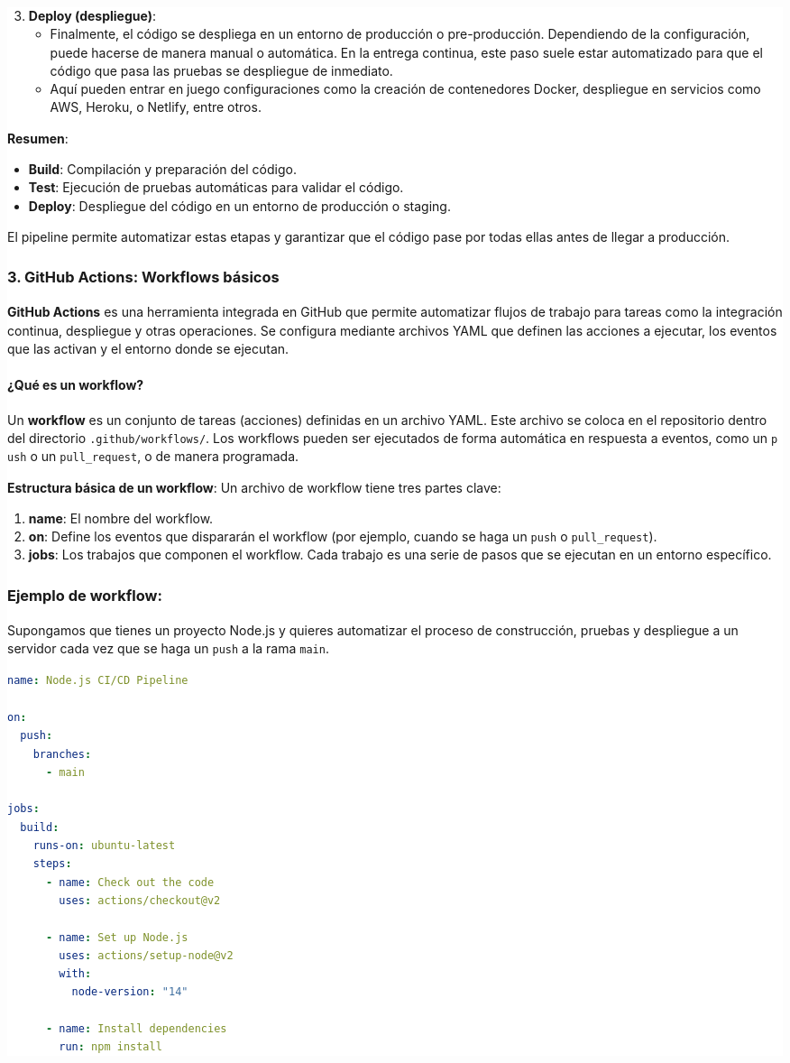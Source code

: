 3. **Deploy (despliegue)**:
   - Finalmente, el código se despliega en un entorno de producción o pre-producción. Dependiendo de la configuración, puede hacerse de manera manual o automática. En la entrega continua, este paso suele estar automatizado para que el código que pasa las pruebas se despliegue de inmediato.
   - Aquí pueden entrar en juego configuraciones como la creación de contenedores Docker, despliegue en servicios como AWS, Heroku, o Netlify, entre otros.

**Resumen**:

- **Build**: Compilación y preparación del código.
- **Test**: Ejecución de pruebas automáticas para validar el código.
- **Deploy**: Despliegue del código en un entorno de producción o staging.

El pipeline permite automatizar estas etapas y garantizar que el código pase por todas ellas antes de llegar a producción.

### 3. **GitHub Actions: Workflows básicos**

**GitHub Actions** es una herramienta integrada en GitHub que permite automatizar flujos de trabajo para tareas como la integración continua, despliegue y otras operaciones. Se configura mediante archivos YAML que definen las acciones a ejecutar, los eventos que las activan y el entorno donde se ejecutan.

#### ¿Qué es un **workflow**?

Un **workflow** es un conjunto de tareas (acciones) definidas en un archivo YAML. Este archivo se coloca en el repositorio dentro del directorio `.github/workflows/`. Los workflows pueden ser ejecutados de forma automática en respuesta a eventos, como un `push` o un `pull_request`, o de manera programada.

**Estructura básica de un workflow**:
Un archivo de workflow tiene tres partes clave:

1. **name**: El nombre del workflow.
2. **on**: Define los eventos que dispararán el workflow (por ejemplo, cuando se haga un `push` o `pull_request`).
3. **jobs**: Los trabajos que componen el workflow. Cada trabajo es una serie de pasos que se ejecutan en un entorno específico.

### Ejemplo de workflow:

Supongamos que tienes un proyecto Node.js y quieres automatizar el proceso de construcción, pruebas y despliegue a un servidor cada vez que se haga un `push` a la rama `main`.

```yaml
name: Node.js CI/CD Pipeline

on:
  push:
    branches:
      - main

jobs:
  build:
    runs-on: ubuntu-latest
    steps:
      - name: Check out the code
        uses: actions/checkout@v2

      - name: Set up Node.js
        uses: actions/setup-node@v2
        with:
          node-version: "14"

      - name: Install dependencies
        run: npm install

```